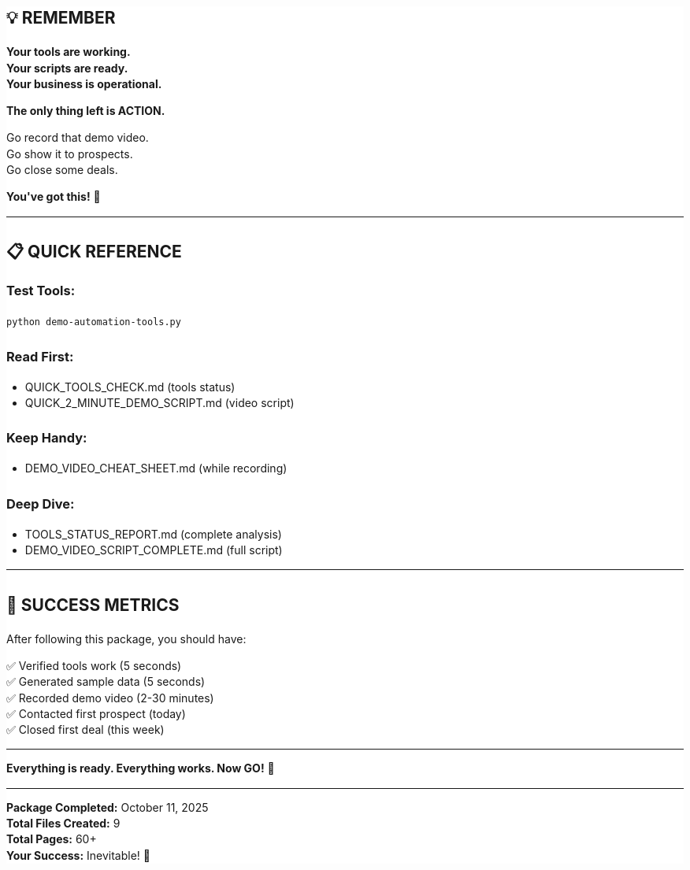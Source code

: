 
## 💡 REMEMBER

**Your tools are working.**  
**Your scripts are ready.**  
**Your business is operational.**

**The only thing left is ACTION.**

Go record that demo video.  
Go show it to prospects.  
Go close some deals.

**You've got this!** 🚀

---

## 📋 QUICK REFERENCE

### Test Tools:
```bash
python demo-automation-tools.py
```

### Read First:
- QUICK_TOOLS_CHECK.md (tools status)
- QUICK_2_MINUTE_DEMO_SCRIPT.md (video script)

### Keep Handy:
- DEMO_VIDEO_CHEAT_SHEET.md (while recording)

### Deep Dive:
- TOOLS_STATUS_REPORT.md (complete analysis)
- DEMO_VIDEO_SCRIPT_COMPLETE.md (full script)

---

## 🎯 SUCCESS METRICS

After following this package, you should have:

✅ Verified tools work (5 seconds)  
✅ Generated sample data (5 seconds)  
✅ Recorded demo video (2-30 minutes)  
✅ Contacted first prospect (today)  
✅ Closed first deal (this week)

---

**Everything is ready. Everything works. Now GO!** 💪

---

**Package Completed:** October 11, 2025  
**Total Files Created:** 9  
**Total Pages:** 60+  
**Your Success:** Inevitable! 🌟

